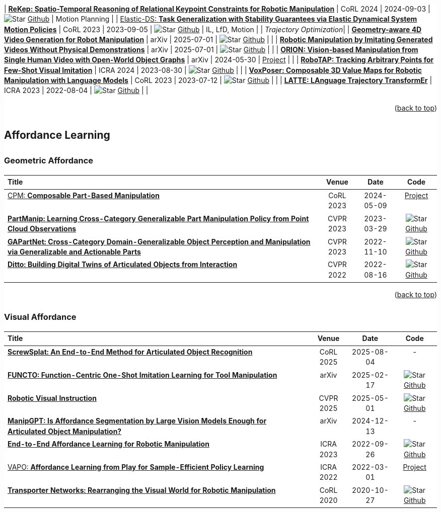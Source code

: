 | [**ReKep: Spatio-Temporal Reasoning of Relational Keypoint Constraints for Robotic Manipulation**](https://arxiv.org/abs/2409.01652) | CoRL 2024 | 2024-09-03 | ![Star](https://img.shields.io/github/stars/huangwl18/ReKep?style=social&label=Star) [Github](https://github.com/huangwl18/ReKep) | Motion Planning |
| [Elastic-DS: **Task Generalization with Stability Guarantees via Elastic Dynamical System Motion Policies**](https://arxiv.org/abs/2309.01884) | CoRL 2023 | 2023-09-05 | ![Star](https://img.shields.io/github/stars/tonylitianyu/Elastic-DS?style=social&label=Star) [Github](https://github.com/tonylitianyu/Elastic-DS) | IL, LfD, Motion |
| _Trajectory Optimization_|
| [**Geometry-aware 4D Video Generation for Robot Manipulation**](https://arxiv.org/abs/2507.01099) | arXiv | 2025-07-01 | ![Star](https://img.shields.io/github/stars/lzylucy/4dgen?style=social&label=Star) [Github](https://github.com/lzylucy/4dgen) |  |
| [**Robotic Manipulation by Imitating Generated Videos Without Physical Demonstrations**](https://arxiv.org/abs/2507.00990) | arXiv | 2025-07-01 | ![Star](https://img.shields.io/github/stars/shivanshpatel35/rigvid?style=social&label=Star) [Github](https://github.com/shivanshpatel35/rigvid) |  |
| [**ORION: Vision-based Manipulation from Single Human Video with Open-World Object Graphs**](https://arxiv.org/abs/2405.20321) | arXiv | 2024-05-30 | [Project](https://ut-austin-rpl.github.io/ORION-release/) |  |
| [**RoboTAP: Tracking Arbitrary Points for Few-Shot Visual Imitation**](https://arxiv.org/abs/2308.15975) | ICRA 2024 | 2023-08-30 | ![Star](https://img.shields.io/github/stars/google-deepmind/tapnet?style=social&label=Star) [Github](https://github.com/google-deepmind/tapnet/blob/main/colabs/tapir_clustering.ipynb) |  |
| [**VoxPoser: Composable 3D Value Maps for Robotic Manipulation with Language Models**](https://arxiv.org/abs/2307.05973) | CoRL 2023 | 2023-07-12 | ![Star](https://img.shields.io/github/stars/huangwl18/VoxPoser?style=social&label=Star)  [Github](https://github.com/huangwl18/VoxPoser) |  |
| [**LATTE: LAnguage Trajectory TransformEr**](https://arxiv.org/abs/2208.02918) | ICRA 2023 | 2022-08-04 | ![Star](https://img.shields.io/github/stars/arthurfenderbucker/LaTTe-Language-Trajectory-TransformEr?style=social&label=Star) [Github](https://github.com/arthurfenderbucker/LaTTe-Language-Trajectory-TransformEr) |  |

<p align="right">(<a href="#table-of-contents">back to top</a>)</p>



## Affordance Learning

### Geometric Affordance

|  Title  |   Venue  |   Date   |   Code   | 
|:--------|:--------:|:--------:|:--------:|
| [CPM: **Composable Part-Based Manipulation**](https://arxiv.org/abs/2405.05876) | CoRL 2023 | 2024-05-09 | [Project](https://cpmcorl2023.github.io/) | Part-based |
| [**PartManip: Learning Cross-Category Generalizable Part Manipulation Policy from Point Cloud Observations**](https://arxiv.org/abs/2303.16958) | CVPR 2023 | 2023-03-29 | ![Star](https://img.shields.io/github/stars/PKU-EPIC/PartManip?style=social&label=Star)  [Github](https://github.com/PKU-EPIC/PartManip) | Part-based |
| [**GAPartNet: Cross-Category Domain-Generalizable Object Perception and Manipulation via Generalizable and Actionable Parts**](https://arxiv.org/abs/2211.05272) | CVPR 2023 | 2022-11-10 | ![Star](https://img.shields.io/github/stars/PKU-EPIC/GAPartNet?style=social&label=Star) [Github](https://github.com/PKU-EPIC/GAPartNet) | Part-based |
| [**Ditto: Building Digital Twins of Articulated Objects from Interaction**](https://arxiv.org/abs/2202.08227) | CVPR 2022 | 2022-08-16 | ![Star](https://img.shields.io/github/stars/UT-Austin-RPL/Ditto?style=social&label=Star) [Github](https://github.com/UT-Austin-RPL/Ditto) | Part-based |

<p align="right">(<a href="#table-of-contents">back to top</a>)</p>

### Visual Affordance

|  Title  |   Venue  |   Date   |   Code   | 
|:--------|:--------:|:--------:|:--------:|
| [**ScrewSplat: An End-to-End Method for Articulated Object Recognition**](https://www.arxiv.org/abs/2508.02146) | CoRL 2025 | 2025-08-04 | - | |
| [**FUNCTO: Function-Centric One-Shot Imitation Learning for Tool Manipulation**](https://arxiv.org/abs/2502.11744) | arXiv | 2025-02-17 | ![Star](https://img.shields.io/github/stars/mkt1412/FUNCTO_public?style=social&label=Star) [Github](https://github.com/mkt1412/FUNCTO_public) | |
| [**Robotic Visual Instruction**](https://arxiv.org/abs/2505.00693) | CVPR 2025 | 2025-05-01 | ![Star](https://img.shields.io/github/stars/robotic-visual-instruction/RoVI-Book?style=social&label=Star) [Github](https://github.com/robotic-visual-instruction/RoVI-Book) | |
| [**ManipGPT: Is Affordance Segmentation by Large Vision Models Enough for Articulated Object Manipulation?**](https://arxiv.org/abs/2412.10050) | arXiv | 2024-12-13 | - | Part-based |
| [**End-to-End Affordance Learning for Robotic Manipulation**](https://arxiv.org/abs/2209.12941) | ICRA 2023 | 2022-09-26 | ![Star](https://img.shields.io/github/stars/hyperplane-lab/RLAfford?style=social&label=Star) [Github](https://github.com/hyperplane-lab/RLAfford) |  |
| [VAPO: **Affordance Learning from Play for Sample-Efficient Policy Learning**](https://arxiv.org/abs/2203.00352) | ICRA 2022 | 2022-03-01 | [Project](http://vapo.cs.uni-freiburg.de/) |  |
| [**Transporter Networks: Rearranging the Visual World for Robotic Manipulation**](https://arxiv.org/abs/2010.14406) | CoRL 2020 | 2020-10-27 | ![Star](https://img.shields.io/github/stars/google-research/ravens?style=social&label=Star) [Github](https://github.com/google-research/ravens) | |

